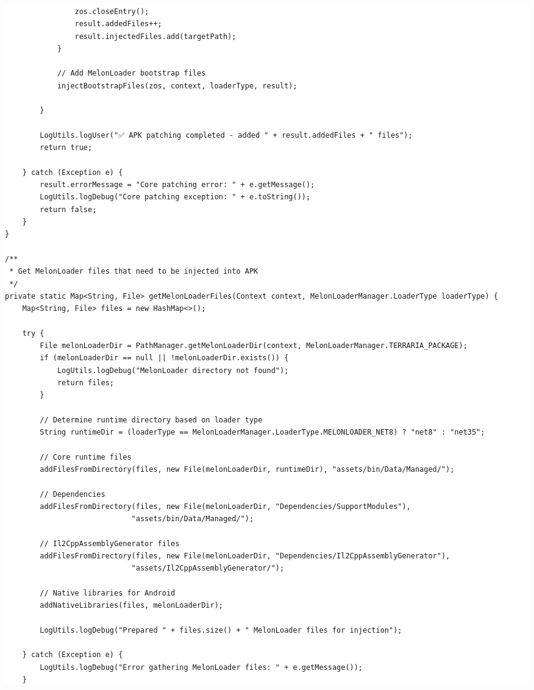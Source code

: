                     zos.closeEntry();
                    result.addedFiles++;
                    result.injectedFiles.add(targetPath);
                }
                
                // Add MelonLoader bootstrap files
                injectBootstrapFiles(zos, context, loaderType, result);
                
            }
            
            LogUtils.logUser("✅ APK patching completed - added " + result.addedFiles + " files");
            return true;
            
        } catch (Exception e) {
            result.errorMessage = "Core patching error: " + e.getMessage();
            LogUtils.logDebug("Core patching exception: " + e.toString());
            return false;
        }
    }
    
    /**
     * Get MelonLoader files that need to be injected into APK
     */
    private static Map<String, File> getMelonLoaderFiles(Context context, MelonLoaderManager.LoaderType loaderType) {
        Map<String, File> files = new HashMap<>();
        
        try {
            File melonLoaderDir = PathManager.getMelonLoaderDir(context, MelonLoaderManager.TERRARIA_PACKAGE);
            if (melonLoaderDir == null || !melonLoaderDir.exists()) {
                LogUtils.logDebug("MelonLoader directory not found");
                return files;
            }
            
            // Determine runtime directory based on loader type
            String runtimeDir = (loaderType == MelonLoaderManager.LoaderType.MELONLOADER_NET8) ? "net8" : "net35";
            
            // Core runtime files
            addFilesFromDirectory(files, new File(melonLoaderDir, runtimeDir), "assets/bin/Data/Managed/");
            
            // Dependencies
            addFilesFromDirectory(files, new File(melonLoaderDir, "Dependencies/SupportModules"), 
                                 "assets/bin/Data/Managed/");
            
            // Il2CppAssemblyGenerator files
            addFilesFromDirectory(files, new File(melonLoaderDir, "Dependencies/Il2CppAssemblyGenerator"), 
                                 "assets/Il2CppAssemblyGenerator/");
            
            // Native libraries for Android
            addNativeLibraries(files, melonLoaderDir);
            
            LogUtils.logDebug("Prepared " + files.size() + " MelonLoader files for injection");
            
        } catch (Exception e) {
            LogUtils.logDebug("Error gathering MelonLoader files: " + e.getMessage());
        }
        
